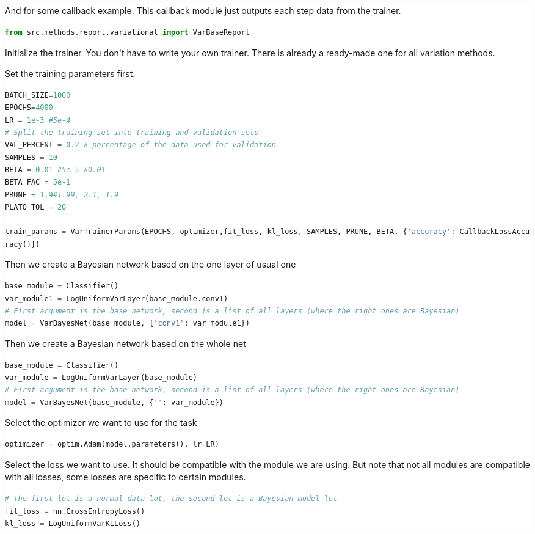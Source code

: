 And for some callback example. This callback module just outputs each step data from the trainer.

```python
from src.methods.report.variational import VarBaseReport 
```



Initialize the trainer. You don't have to write your own trainer. There is already a ready-made one for all variation methods.

Set the training parameters first.

```python
BATCH_SIZE=1000
EPOCHS=4000
LR = 1e-3 #5e-4
# Split the training set into training and validation sets 
VAL_PERCENT = 0.2 # percentage of the data used for validation 
SAMPLES = 10
BETA = 0.01 #5e-5 #0.01
BETA_FAC = 5e-1
PRUNE = 1.9#1.99, 2.1, 1.9
PLATO_TOL = 20

train_params = VarTrainerParams(EPOCHS, optimizer,fit_loss, kl_loss, SAMPLES, PRUNE, BETA, {'accuracy': CallbackLossAccuracy()})
```

Then we create a Bayesian network based on the one layer of usual one

```python
base_module = Classifier()
var_module1 = LogUniformVarLayer(base_module.conv1)
# First argument is the base network, second is a list of all layers (where the right ones are Bayesian)
model = VarBayesNet(base_module, {'conv1': var_module1})
```

Then we create a Bayesian network based on the whole net
```python
base_module = Classifier()
var_module = LogUniformVarLayer(base_module)
# First argument is the base network, second is a list of all layers (where the right ones are Bayesian)
model = VarBayesNet(base_module, {'': var_module})
```
Select the optimizer we want to use for the task

```python
optimizer = optim.Adam(model.parameters(), lr=LR)
```

Select the loss we want to use. It should be compatible with the module we are using. But note that not all modules are compatible with all losses, some losses are specific to certain modules.

```python
# The first lot is a normal data lot, the second lot is a Bayesian model lot
fit_loss = nn.CrossEntropyLoss() 
kl_loss = LogUniformVarKLLoss()
```
